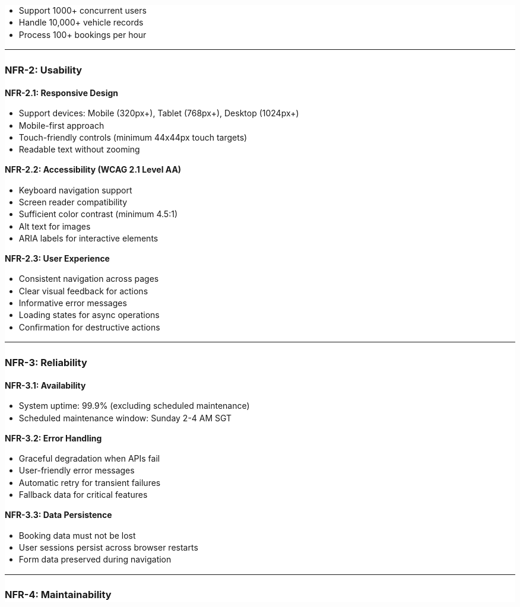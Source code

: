 - Support 1000+ concurrent users
- Handle 10,000+ vehicle records
- Process 100+ bookings per hour

---

### NFR-2: Usability

**NFR-2.1: Responsive Design**

- Support devices: Mobile (320px+), Tablet (768px+), Desktop (1024px+)
- Mobile-first approach
- Touch-friendly controls (minimum 44x44px touch targets)
- Readable text without zooming

**NFR-2.2: Accessibility (WCAG 2.1 Level AA)**

- Keyboard navigation support
- Screen reader compatibility
- Sufficient color contrast (minimum 4.5:1)
- Alt text for images
- ARIA labels for interactive elements

**NFR-2.3: User Experience**

- Consistent navigation across pages
- Clear visual feedback for actions
- Informative error messages
- Loading states for async operations
- Confirmation for destructive actions

---

### NFR-3: Reliability

**NFR-3.1: Availability**

- System uptime: 99.9% (excluding scheduled maintenance)
- Scheduled maintenance window: Sunday 2-4 AM SGT

**NFR-3.2: Error Handling**

- Graceful degradation when APIs fail
- User-friendly error messages
- Automatic retry for transient failures
- Fallback data for critical features

**NFR-3.3: Data Persistence**

- Booking data must not be lost
- User sessions persist across browser restarts
- Form data preserved during navigation

---

### NFR-4: Maintainability
